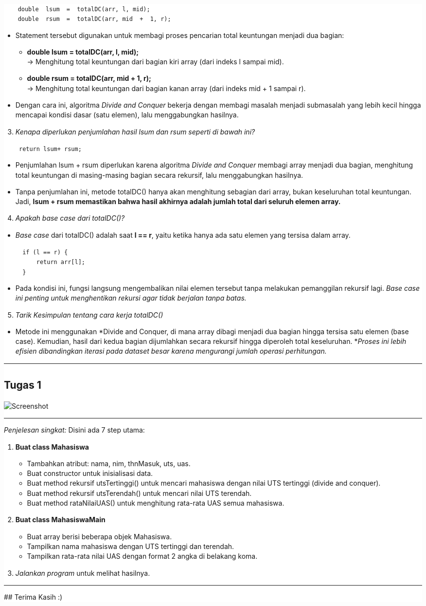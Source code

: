 	    double  lsum  =  totalDC(arr, l, mid);
	    double  rsum  =  totalDC(arr, mid  +  1, r);
- Statement tersebut digunakan untuk membagi proses pencarian total keuntungan menjadi dua bagian:
	-   **double lsum = totalDC(arr, l, mid);**  
    → Menghitung total keuntungan dari bagian kiri array (dari indeks l sampai mid).

	-   **double rsum = totalDC(arr, mid + 1, r);**  
    → Menghitung total keuntungan dari bagian kanan array (dari indeks mid + 1 sampai r).
    

- Dengan cara ini, algoritma *Divide and Conquer* bekerja dengan membagi masalah menjadi submasalah yang lebih kecil hingga mencapai kondisi dasar (satu elemen), lalu menggabungkan hasilnya.
3. *Kenapa diperlukan penjumlahan hasil lsum dan rsum seperti di bawah ini?*

	    return lsum+ rsum;

  - Penjumlahan lsum + rsum diperlukan karena algoritma *Divide and Conquer* membagi array menjadi dua bagian, menghitung total keuntungan di masing-masing bagian secara rekursif, lalu menggabungkan hasilnya.

- Tanpa penjumlahan ini, metode totalDC() hanya akan menghitung sebagian dari array, bukan keseluruhan total keuntungan. Jadi, **lsum + rsum memastikan bahwa hasil akhirnya adalah jumlah total dari seluruh elemen array.**

4. *Apakah base case dari totalDC()?*


- *Base case* dari totalDC() adalah saat **l == r**, yaitu ketika hanya ada satu elemen yang tersisa dalam array.

	    if (l == r) {
		    return arr[l];
		}

- Pada kondisi ini, fungsi langsung mengembalikan nilai elemen tersebut tanpa melakukan pemanggilan rekursif lagi. *Base case ini penting untuk menghentikan rekursi agar tidak berjalan tanpa batas.*
5. *Tarik Kesimpulan tentang cara kerja totalDC()*
- Metode ini menggunakan *Divide and Conquer, di mana array dibagi menjadi dua bagian hingga tersisa satu elemen (base case). Kemudian, hasil dari kedua bagian dijumlahkan secara rekursif hingga diperoleh total keseluruhan. **Proses ini lebih efisien dibandingkan iterasi pada dataset besar karena mengurangi jumlah operasi perhitungan.*
	
***
## Tugas 1

 ![Screenshot](Screenshot2025-03-13113814.png)

***
*Penjelesan singkat:* 
Disini ada 7 step utama: 

1.  **Buat class Mahasiswa**
    
    -   Tambahkan atribut: nama, nim, thnMasuk, uts, uas.
    -   Buat constructor untuk inisialisasi data.
    -   Buat method rekursif utsTertinggi() untuk mencari mahasiswa dengan nilai UTS tertinggi (divide and conquer).
    -   Buat method rekursif utsTerendah() untuk mencari nilai UTS terendah.
    -   Buat method rataNilaiUAS() untuk menghitung rata-rata UAS semua mahasiswa.
2.  **Buat class MahasiswaMain**
    
    -   Buat array berisi beberapa objek Mahasiswa.
    -   Tampilkan nama mahasiswa dengan UTS tertinggi dan terendah.
    -   Tampilkan rata-rata nilai UAS dengan format 2 angka di belakang koma.
3.  *Jalankan program* untuk melihat hasilnya.
***
## Terima Kasih :)